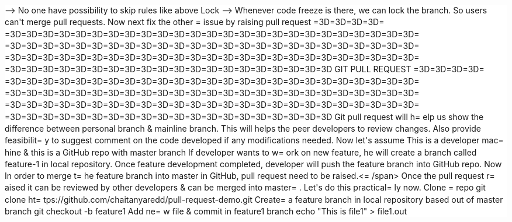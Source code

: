 --> No one have possibility to skip rules like above
Lock
--> Whenever code freeze is there, we can lock the branch. So users can't
merge pull requests.
Now next fix the other =
issue
     by raising pull request
=3D=3D=3D=3D=
=3D=3D=3D=3D=3D=3D=3D=3D=3D=3D=3D=3D=3D=3D=3D=3D=3D=3D=3D=3D=3D=3D=3D=3D=3D=
=3D=3D=3D=3D=3D=3D=3D=3D=3D=3D=3D=3D=3D=3D=3D=3D=3D=3D=3D=3D=3D=3D=3D=3D=3D=
=3D=3D=3D=3D=3D=3D=3D=3D=3D=3D=3D=3D=3D=3D=3D=3D=3D=3D=3D=3D=3D=3D=3D=3D=3D=
=3D=3D=3D=3D=3D=3D=3D=3D=3D=3D=3D=3D=3D=3D=3D=3D=3D=3D=3D=3D
GIT PULL REQUEST
=3D=3D=3D=3D=
=3D=3D=3D=3D=3D=3D=3D=3D=3D=3D=3D=3D=3D=3D=3D=3D=3D=3D=3D=3D=3D=3D=3D=3D=3D=
=3D=3D=3D=3D=3D=3D=3D=3D=3D=3D=3D=3D=3D=3D=3D=3D=3D=3D=3D=3D=3D=3D=3D=3D=3D=
=3D=3D=3D=3D=3D=3D=3D=3D=3D=3D=3D=3D=3D=3D=3D=3D=3D=3D=3D=3D=3D=3D=3D=3D=3D=
=3D=3D=3D=3D=3D=3D=3D=3D=3D=3D=3D=3D=3D=3D=3D=3D=3D=3D=3D=3D
Git pull request will h=
elp us
     show the difference between personal branch & mainline branch. This
     will helps the peer developers to review changes.
Also provide feasibilit=
y to
     suggest comment on the code developed if any modifications needed.
Now let's assume
This is a developer mac=
hine
     & this is a GitHub repo with master branch
If developer wants to w=
ork on
     new feature,
he will create a
     branch called feature-1 in local repository.
Once feature development
     completed, developer will push the feature branch into GitHub repo.
Now In order to merge t=
he
     feature branch into master in GitHub, pull request need to be raised.<=
/span>
Once the pull request r=
aised
     it can be reviewed by other developers & can be merged into master=
.
Let's do this practical=
ly
     now.
Clone =
repo
git
clone
ht=
tps://github.com/chaitanyaredd/pull-request-demo.git
Create=
 a
     feature branch
in local repository based out of master branch
git
checkout -b feature1
Add ne=
w file
     & commit in feature1 branch
echo
"This is file1" > file1.out